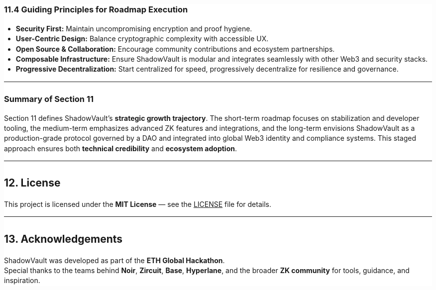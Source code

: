 
### 11.4 Guiding Principles for Roadmap Execution

- **Security First:** Maintain uncompromising encryption and proof hygiene.  
- **User-Centric Design:** Balance cryptographic complexity with accessible UX.  
- **Open Source & Collaboration:** Encourage community contributions and ecosystem partnerships.  
- **Composable Infrastructure:** Ensure ShadowVault is modular and integrates seamlessly with other Web3 and security stacks.  
- **Progressive Decentralization:** Start centralized for speed, progressively decentralize for resilience and governance.  

---

### Summary of Section 11

Section 11 defines ShadowVault’s **strategic growth trajectory**. The short-term roadmap focuses on stabilization and developer tooling, the medium-term emphasizes advanced ZK features and integrations, and the long-term envisions ShadowVault as a production-grade protocol governed by a DAO and integrated into global Web3 identity and compliance systems. This staged approach ensures both **technical credibility** and **ecosystem adoption**.

---

## 12. License

This project is licensed under the **MIT License** — see the [LICENSE](./LICENSE) file for details.

---

## 13. Acknowledgements

ShadowVault was developed as part of the **ETH Global Hackathon**.  
Special thanks to the teams behind **Noir**, **Zircuit**, **Base**, **Hyperlane**, and the broader **ZK community** for tools, guidance, and inspiration.
